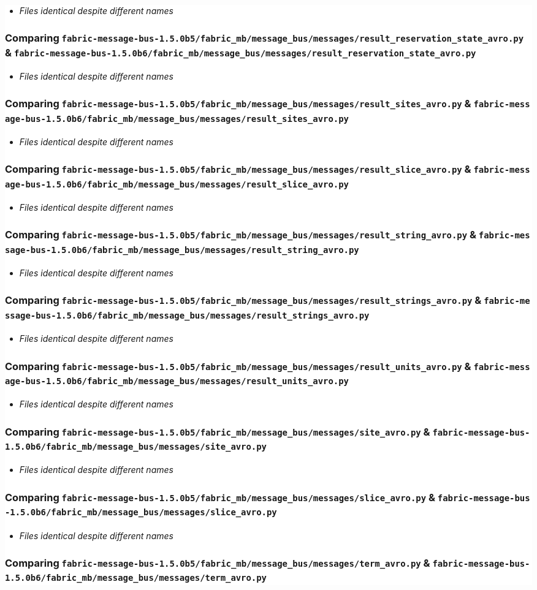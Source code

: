 * *Files identical despite different names*

### Comparing `fabric-message-bus-1.5.0b5/fabric_mb/message_bus/messages/result_reservation_state_avro.py` & `fabric-message-bus-1.5.0b6/fabric_mb/message_bus/messages/result_reservation_state_avro.py`

 * *Files identical despite different names*

### Comparing `fabric-message-bus-1.5.0b5/fabric_mb/message_bus/messages/result_sites_avro.py` & `fabric-message-bus-1.5.0b6/fabric_mb/message_bus/messages/result_sites_avro.py`

 * *Files identical despite different names*

### Comparing `fabric-message-bus-1.5.0b5/fabric_mb/message_bus/messages/result_slice_avro.py` & `fabric-message-bus-1.5.0b6/fabric_mb/message_bus/messages/result_slice_avro.py`

 * *Files identical despite different names*

### Comparing `fabric-message-bus-1.5.0b5/fabric_mb/message_bus/messages/result_string_avro.py` & `fabric-message-bus-1.5.0b6/fabric_mb/message_bus/messages/result_string_avro.py`

 * *Files identical despite different names*

### Comparing `fabric-message-bus-1.5.0b5/fabric_mb/message_bus/messages/result_strings_avro.py` & `fabric-message-bus-1.5.0b6/fabric_mb/message_bus/messages/result_strings_avro.py`

 * *Files identical despite different names*

### Comparing `fabric-message-bus-1.5.0b5/fabric_mb/message_bus/messages/result_units_avro.py` & `fabric-message-bus-1.5.0b6/fabric_mb/message_bus/messages/result_units_avro.py`

 * *Files identical despite different names*

### Comparing `fabric-message-bus-1.5.0b5/fabric_mb/message_bus/messages/site_avro.py` & `fabric-message-bus-1.5.0b6/fabric_mb/message_bus/messages/site_avro.py`

 * *Files identical despite different names*

### Comparing `fabric-message-bus-1.5.0b5/fabric_mb/message_bus/messages/slice_avro.py` & `fabric-message-bus-1.5.0b6/fabric_mb/message_bus/messages/slice_avro.py`

 * *Files identical despite different names*

### Comparing `fabric-message-bus-1.5.0b5/fabric_mb/message_bus/messages/term_avro.py` & `fabric-message-bus-1.5.0b6/fabric_mb/message_bus/messages/term_avro.py`
